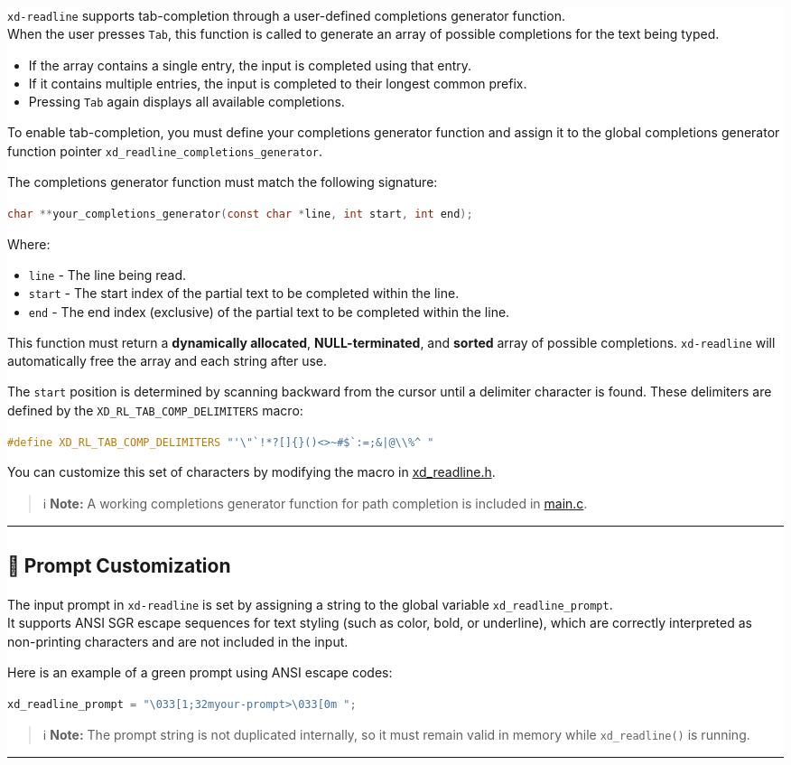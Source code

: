 `xd-readline` supports tab-completion through a user-defined completions generator function.  
When the user presses `Tab`, this function is called to generate an array of possible completions for the text being typed.  
* If the array contains a single entry, the input is completed using that entry.  
* If it contains multiple entries, the input is completed to their longest common prefix.  
* Pressing `Tab` again displays all available completions.

To enable tab-completion, you must define your completions generator function and assign it to the global completions generator function pointer `xd_readline_completions_generator`.

The completions generator function must match the following signature:  

```c
char **your_completions_generator(const char *line, int start, int end);
```

Where:
- `line` - The line being read.
- `start` - The start index of the partial text to be completed within the line.  
- `end` - The end index (exclusive) of the partial text to be completed within the line.  

This function must return a **dynamically allocated**, **NULL-terminated**, and **sorted** array of possible completions. `xd-readline` will automatically free the array and each string after use.

The `start` position is determined by scanning backward from the cursor until a delimiter character is found. These delimiters are defined by the `XD_RL_TAB_COMP_DELIMITERS` macro:

```c
#define XD_RL_TAB_COMP_DELIMITERS "'\"`!*?[]{}()<>~#$`:=;&|@\\%^ "
```

You can customize this set of characters by modifying the macro in [xd_readline.h](./include/xd_readline.h).

> ℹ️ **Note:** A working completions generator function for path completion is included in [main.c](./src/main.c).

---

## 🎨 Prompt Customization<a name="prompt-customization"></a>

The input prompt in `xd-readline` is set by assigning a string to the global variable `xd_readline_prompt`.  
It supports ANSI SGR escape sequences for text styling (such as color, bold, or underline), which are correctly interpreted as non-printing characters and are not included in the input.

Here is an example of a green prompt using ANSI escape codes:

```c
xd_readline_prompt = "\033[1;32myour-prompt>\033[0m ";
```

> ℹ️ **Note:** The prompt string is not duplicated internally, so it must remain valid in memory while `xd_readline()` is running.

---

